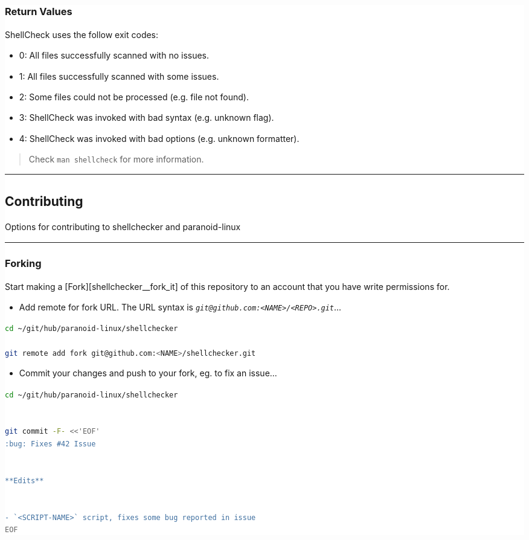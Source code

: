 ### Return Values
[heading__return_values]:
  #return-values
  "Exit status codes that `shellcheck` may return"


ShellCheck uses the follow exit codes:


- 0: All files successfully scanned with no issues.

- 1: All files successfully scanned with some issues.

- 2: Some files could not be processed (e.g.  file not found).

- 3: ShellCheck was invoked with bad syntax (e.g.  unknown flag).

- 4: ShellCheck was invoked with bad options (e.g.  unknown formatter).


> Check `man shellcheck` for more information.


______


## Contributing
[heading__contributing]:
  #contributing
  "&#x1F4C8; Options for contributing to shellchecker and paranoid-linux"


Options for contributing to shellchecker and paranoid-linux


---


### Forking
[heading__forking]:
  #forking
  "&#x1F531; Tips for forking shellchecker"


Start making a [Fork][shellchecker__fork_it] of this repository to an account that you have write permissions for.


- Add remote for fork URL. The URL syntax is _`git@github.com:<NAME>/<REPO>.git`_...


```Bash
cd ~/git/hub/paranoid-linux/shellchecker

git remote add fork git@github.com:<NAME>/shellchecker.git
```


- Commit your changes and push to your fork, eg. to fix an issue...


```Bash
cd ~/git/hub/paranoid-linux/shellchecker


git commit -F- <<'EOF'
:bug: Fixes #42 Issue


**Edits**


- `<SCRIPT-NAME>` script, fixes some bug reported in issue
EOF

```